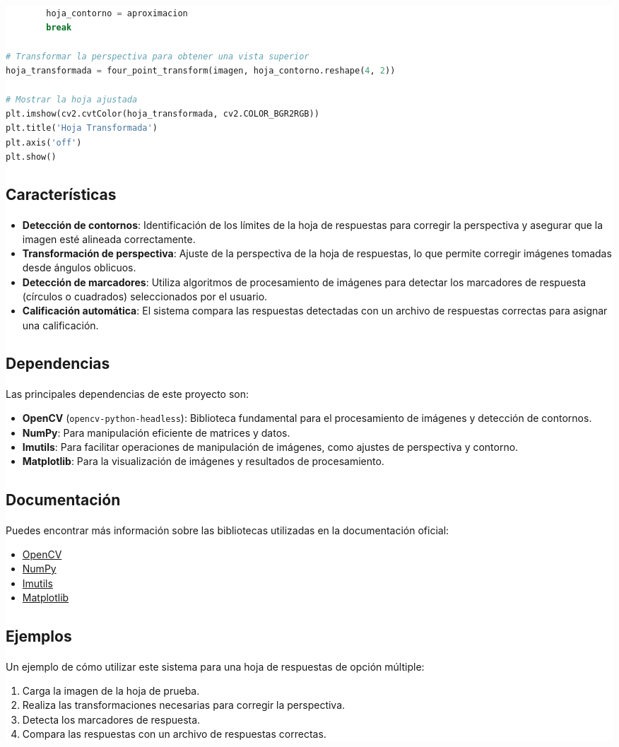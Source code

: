 ```python
        hoja_contorno = aproximacion
        break

# Transformar la perspectiva para obtener una vista superior
hoja_transformada = four_point_transform(imagen, hoja_contorno.reshape(4, 2))

# Mostrar la hoja ajustada
plt.imshow(cv2.cvtColor(hoja_transformada, cv2.COLOR_BGR2RGB))
plt.title('Hoja Transformada')
plt.axis('off')
plt.show()
```

## Características

* **Detección de contornos**: Identificación de los límites de la hoja de respuestas para corregir la perspectiva y asegurar que la imagen esté alineada correctamente.
* **Transformación de perspectiva**: Ajuste de la perspectiva de la hoja de respuestas, lo que permite corregir imágenes tomadas desde ángulos oblicuos.
* **Detección de marcadores**: Utiliza algoritmos de procesamiento de imágenes para detectar los marcadores de respuesta (círculos o cuadrados) seleccionados por el usuario.
* **Calificación automática**: El sistema compara las respuestas detectadas con un archivo de respuestas correctas para asignar una calificación.

## Dependencias

Las principales dependencias de este proyecto son:

* **OpenCV** (`opencv-python-headless`): Biblioteca fundamental para el procesamiento de imágenes y detección de contornos.
* **NumPy**: Para manipulación eficiente de matrices y datos.
* **Imutils**: Para facilitar operaciones de manipulación de imágenes, como ajustes de perspectiva y contorno.
* **Matplotlib**: Para la visualización de imágenes y resultados de procesamiento.

## Documentación

Puedes encontrar más información sobre las bibliotecas utilizadas en la documentación oficial:

* [OpenCV]()
* [NumPy]()
* [Imutils](https://github.com/jrosebr1/imutils)
* [Matplotlib]()

## Ejemplos

Un ejemplo de cómo utilizar este sistema para una hoja de respuestas de opción múltiple:

1. Carga la imagen de la hoja de prueba.
2. Realiza las transformaciones necesarias para corregir la perspectiva.
3. Detecta los marcadores de respuesta.
4. Compara las respuestas con un archivo de respuestas correctas.

